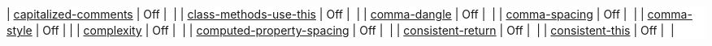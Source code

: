 | [capitalized-comments](https://eslint.org/docs/rules/capitalized-comments)                                                                                                                      | Off   | &#8291;                                                                                                                                                                                                                                                                                                                                                                                                                    |
| [class-methods-use-this](https://eslint.org/docs/rules/class-methods-use-this)                                                                                                                  | Off   | &#8291;                                                                                                                                                                                                                                                                                                                                                                                                                    |
| [comma-dangle](https://eslint.org/docs/rules/comma-dangle)                                                                                                                                      | Off   | &#8291;                                                                                                                                                                                                                                                                                                                                                                                                                    |
| [comma-spacing](https://eslint.org/docs/rules/comma-spacing)                                                                                                                                    | Off   | &#8291;                                                                                                                                                                                                                                                                                                                                                                                                                    |
| [comma-style](https://eslint.org/docs/rules/comma-style)                                                                                                                                        | Off   | &#8291;                                                                                                                                                                                                                                                                                                                                                                                                                    |
| [complexity](https://eslint.org/docs/rules/complexity)                                                                                                                                          | Off   | &#8291;                                                                                                                                                                                                                                                                                                                                                                                                                    |
| [computed-property-spacing](https://eslint.org/docs/rules/computed-property-spacing)                                                                                                            | Off   | &#8291;                                                                                                                                                                                                                                                                                                                                                                                                                    |
| [consistent-return](https://eslint.org/docs/rules/consistent-return)                                                                                                                            | Off   | &#8291;                                                                                                                                                                                                                                                                                                                                                                                                                    |
| [consistent-this](https://eslint.org/docs/rules/consistent-this)                                                                                                                                | Off   | &#8291;                                                                                                                                                                                                                                                                                                                                                                                                                    |